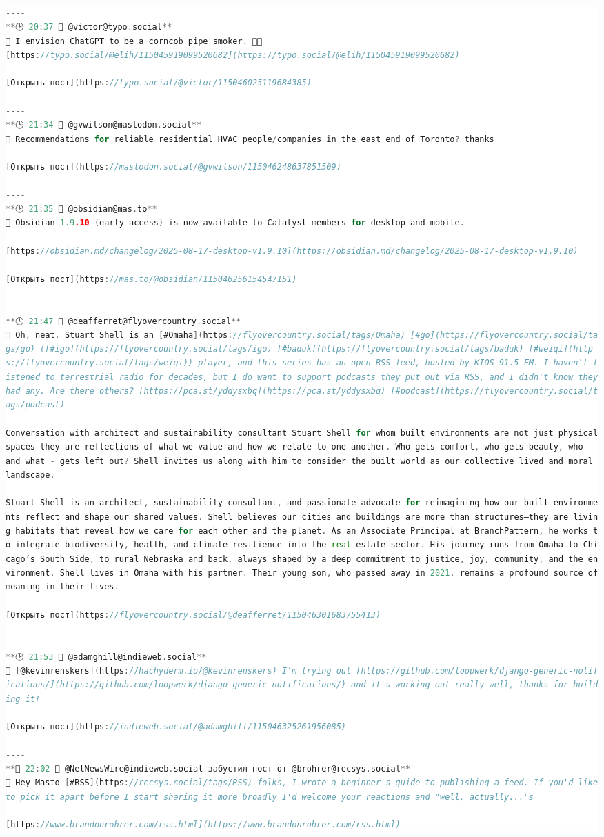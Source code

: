 ```go
----
**🕒 20:37 👤 @victor@typo.social**
💬 I envision ChatGPT to be a corncob pipe smoker. 🤖💨
[https://typo.social/@elih/115045919099520682](https://typo.social/@elih/115045919099520682)

[Открыть пост](https://typo.social/@victor/115046025119684385)

----
**🕒 21:34 👤 @gvwilson@mastodon.social**
💬 Recommendations for reliable residential HVAC people/companies in the east end of Toronto? thanks

[Открыть пост](https://mastodon.social/@gvwilson/115046248637851509)

----
**🕒 21:35 👤 @obsidian@mas.to**
💬 Obsidian 1.9.10 (early access) is now available to Catalyst members for desktop and mobile.

[https://obsidian.md/changelog/2025-08-17-desktop-v1.9.10](https://obsidian.md/changelog/2025-08-17-desktop-v1.9.10)

[Открыть пост](https://mas.to/@obsidian/115046256154547151)

----
**🕒 21:47 👤 @deafferret@flyovercountry.social**
💬 Oh, neat. Stuart Shell is an [#Omaha](https://flyovercountry.social/tags/Omaha) [#go](https://flyovercountry.social/tags/go) ([#igo](https://flyovercountry.social/tags/igo) [#baduk](https://flyovercountry.social/tags/baduk) [#weiqi](https://flyovercountry.social/tags/weiqi)) player, and this series has an open RSS feed, hosted by KIOS 91.5 FM. I haven't listened to terrestrial radio for decades, but I do want to support podcasts they put out via RSS, and I didn't know they had any. Are there others? [https://pca.st/yddysxbq](https://pca.st/yddysxbq) [#podcast](https://flyovercountry.social/tags/podcast) 

Conversation with architect and sustainability consultant Stuart Shell for whom built environments are not just physical spaces—they are reflections of what we value and how we relate to one another. Who gets comfort, who gets beauty, who - and what - gets left out? Shell invites us along with him to consider the built world as our collective lived and moral landscape.

Stuart Shell is an architect, sustainability consultant, and passionate advocate for reimagining how our built environments reflect and shape our shared values. Shell believes our cities and buildings are more than structures—they are living habitats that reveal how we care for each other and the planet. As an Associate Principal at BranchPattern, he works to integrate biodiversity, health, and climate resilience into the real estate sector. His journey runs from Omaha to Chicago’s South Side, to rural Nebraska and back, always shaped by a deep commitment to justice, joy, community, and the environment. Shell lives in Omaha with his partner. Their young son, who passed away in 2021, remains a profound source of meaning in their lives.

[Открыть пост](https://flyovercountry.social/@deafferret/115046301683755413)

----
**🕒 21:53 👤 @adamghill@indieweb.social**
💬 [@kevinrenskers](https://hachyderm.io/@kevinrenskers) I’m trying out [https://github.com/loopwerk/django-generic-notifications/](https://github.com/loopwerk/django-generic-notifications/) and it's working out really well, thanks for building it!

[Открыть пост](https://indieweb.social/@adamghill/115046325261956085)

----
**🔄 22:02 👤 @NetNewsWire@indieweb.social забустил пост от @brohrer@recsys.social**
💬 Hey Masto [#RSS](https://recsys.social/tags/RSS) folks, I wrote a beginner's guide to publishing a feed. If you'd like to pick it apart before I start sharing it more broadly I'd welcome your reactions and "well, actually..."s

[https://www.brandonrohrer.com/rss.html](https://www.brandonrohrer.com/rss.html)
```